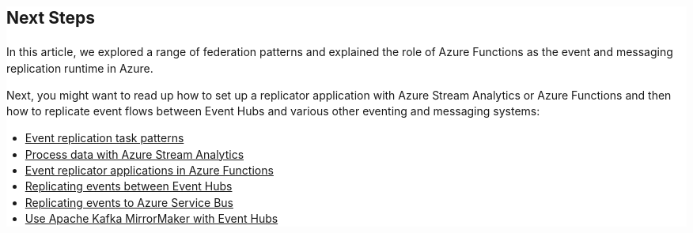 ## Next Steps

In this article, we explored a range of federation patterns and explained the
role of Azure Functions as the event and messaging replication runtime in Azure.

Next, you might want to read up how to set up a replicator application with
Azure Stream Analytics or Azure Functions and then how to replicate event flows
between Event Hubs and various other eventing and messaging systems:

- [Event replication task patterns][10]
- [Process data with Azure Stream Analytics][9]
- [Event replicator applications in Azure Functions][1]
- [Replicating events between Event Hubs][2]
- [Replicating events to Azure Service Bus][3]
- [Use Apache Kafka MirrorMaker with Event Hubs][11] 

[1]: event-hubs-federation-replicator-functions.md
[2]: https://github.com/Azure-Samples/azure-messaging-replication-dotnet/tree/main/functions/config/EventHubCopy
[3]: https://github.com/Azure-Samples/azure-messaging-replication-dotnet/tree/main/functions/config/EventHubCopyToServiceBus
[4]: event-hubs-federation-patterns.md#replication
[5]: event-hubs-federation-patterns.md#merge
[6]: event-hubs-federation-patterns.md#editor
[7]: event-hubs-federation-patterns.md#routing
[8]: event-hubs-federation-patterns.md#log-projection
[9]: process-data-azure-stream-analytics.md
[10]: event-hubs-federation-patterns.md#replication
[11]: event-hubs-kafka-mirror-maker-tutorial.md
